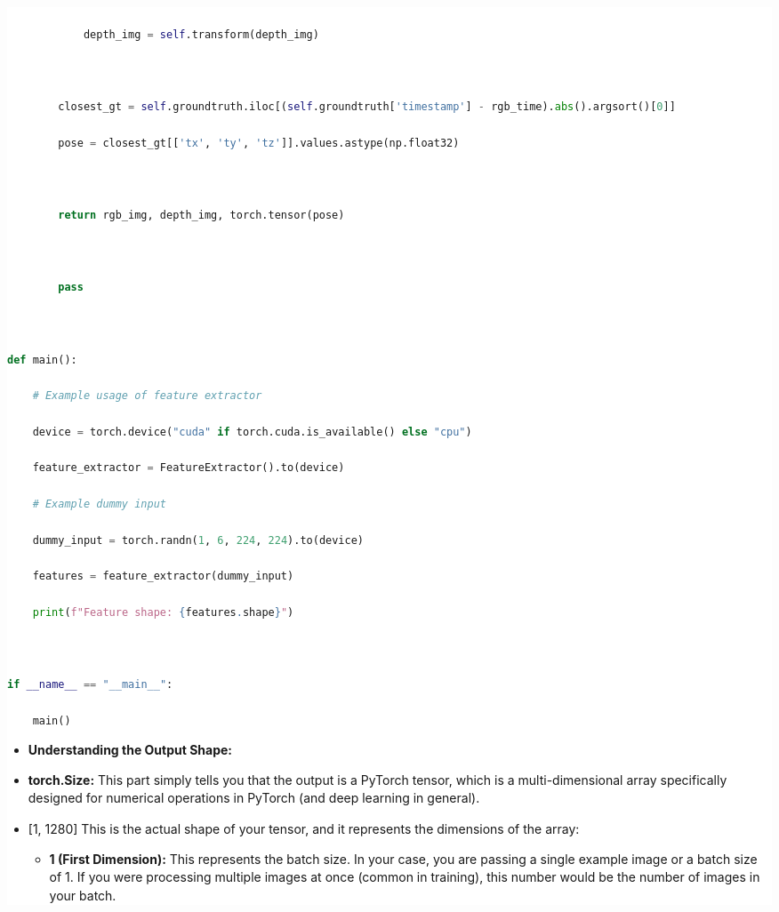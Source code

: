 ```python

            depth_img = self.transform(depth_img)

  

        closest_gt = self.groundtruth.iloc[(self.groundtruth['timestamp'] - rgb_time).abs().argsort()[0]]

        pose = closest_gt[['tx', 'ty', 'tz']].values.astype(np.float32)

  

        return rgb_img, depth_img, torch.tensor(pose)

  

        pass

  

def main():

    # Example usage of feature extractor

    device = torch.device("cuda" if torch.cuda.is_available() else "cpu")

    feature_extractor = FeatureExtractor().to(device)

    # Example dummy input

    dummy_input = torch.randn(1, 6, 224, 224).to(device)

    features = feature_extractor(dummy_input)

    print(f"Feature shape: {features.shape}")

  

if __name__ == "__main__":

    main()
```

- **Understanding the Output Shape:**

- **torch.Size:** This part simply tells you that the output is a PyTorch tensor, which is a multi-dimensional array specifically designed for numerical operations in PyTorch (and deep learning in general).

- [1, 1280] This is the actual shape of your tensor, and it represents the dimensions of the array:

  - **1 (First Dimension):** This represents the batch size. In your case, you are passing a single example image or a batch size of 1. If you were processing multiple images at once (common in training), this number would be the number of images in your batch.
